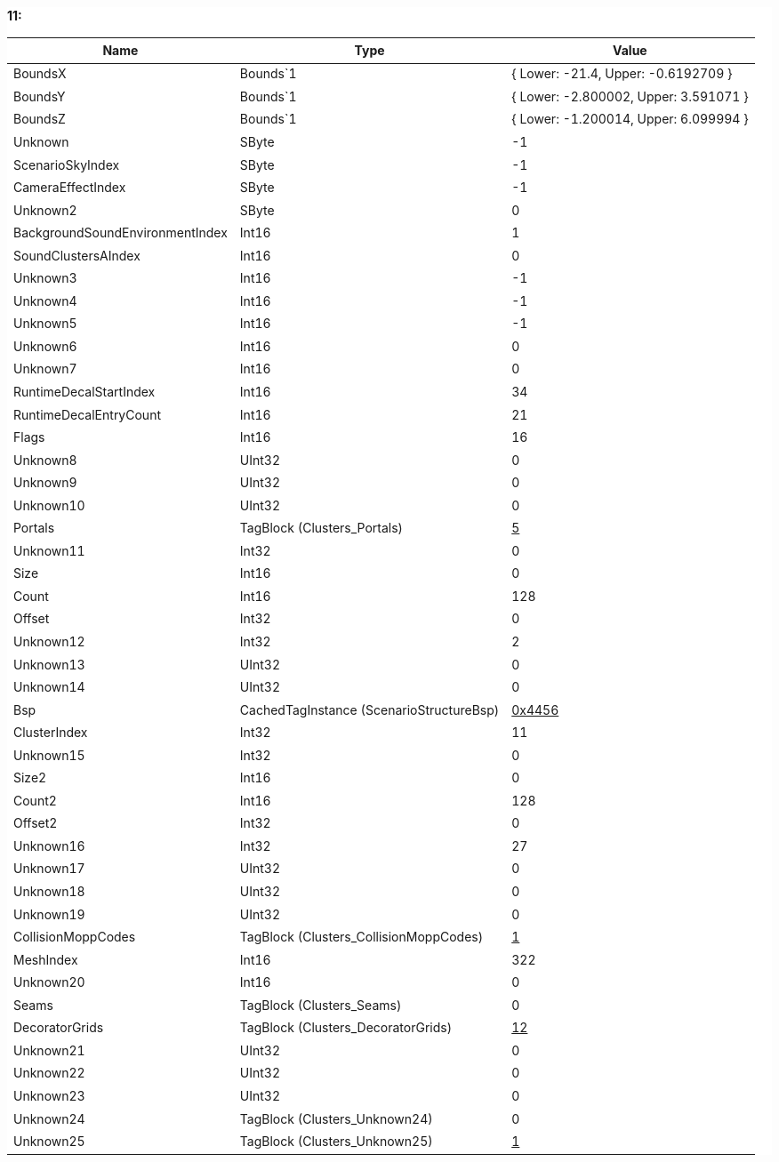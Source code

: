 
**11:**

Name	| Type	| Value
---	|---	|---	|
BoundsX	|Bounds`1	|{ Lower: -21.4, Upper: -0.6192709 }
BoundsY	|Bounds`1	|{ Lower: -2.800002, Upper: 3.591071 }
BoundsZ	|Bounds`1	|{ Lower: -1.200014, Upper: 6.099994 }
Unknown	|SByte	|-1
ScenarioSkyIndex	|SByte	|-1
CameraEffectIndex	|SByte	|-1
Unknown2	|SByte	|0
BackgroundSoundEnvironmentIndex	|Int16	|1
SoundClustersAIndex	|Int16	|0
Unknown3	|Int16	|-1
Unknown4	|Int16	|-1
Unknown5	|Int16	|-1
Unknown6	|Int16	|0
Unknown7	|Int16	|0
RuntimeDecalStartIndex	|Int16	|34
RuntimeDecalEntryCount	|Int16	|21
Flags	|Int16	|16
Unknown8	|UInt32	|0
Unknown9	|UInt32	|0
Unknown10	|UInt32	|0
Portals	|TagBlock (Clusters_Portals)	|[5](#clusters_portals)
Unknown11	|Int32	|0
Size	|Int16	|0
Count	|Int16	|128
Offset	|Int32	|0
Unknown12	|Int32	|2
Unknown13	|UInt32	|0
Unknown14	|UInt32	|0
Bsp	|CachedTagInstance (ScenarioStructureBsp)	|[0x4456](../ScenarioStructureBsp/4456.md)
ClusterIndex	|Int32	|11
Unknown15	|Int32	|0
Size2	|Int16	|0
Count2	|Int16	|128
Offset2	|Int32	|0
Unknown16	|Int32	|27
Unknown17	|UInt32	|0
Unknown18	|UInt32	|0
Unknown19	|UInt32	|0
CollisionMoppCodes	|TagBlock (Clusters_CollisionMoppCodes)	|[1](#clusters_collisionmoppcodes)
MeshIndex	|Int16	|322
Unknown20	|Int16	|0
Seams	|TagBlock (Clusters_Seams)	|0
DecoratorGrids	|TagBlock (Clusters_DecoratorGrids)	|[12](#clusters_decoratorgrids)
Unknown21	|UInt32	|0
Unknown22	|UInt32	|0
Unknown23	|UInt32	|0
Unknown24	|TagBlock (Clusters_Unknown24)	|0
Unknown25	|TagBlock (Clusters_Unknown25)	|[1](#clusters_unknown25)
